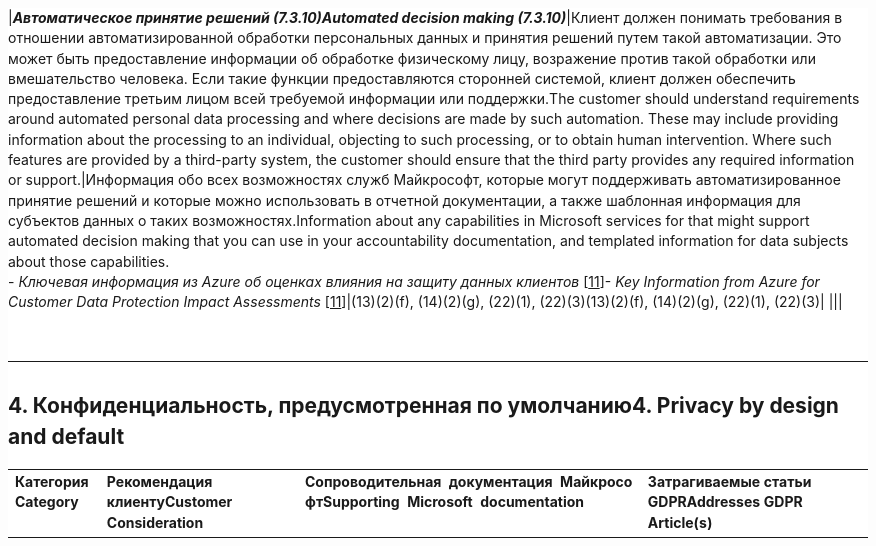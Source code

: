 |<span data-ttu-id="3c183-224">***Автоматическое принятие решений (7.3.10)***</span><span class="sxs-lookup"><span data-stu-id="3c183-224">***Automated decision making (7.3.10)***</span></span>|<span data-ttu-id="3c183-p119">Клиент должен понимать требования в отношении автоматизированной обработки персональных данных и принятия решений путем такой автоматизации. Это может быть предоставление информации об обработке физическому лицу, возражение против такой обработки или вмешательство человека. Если такие функции предоставляются сторонней системой, клиент должен обеспечить предоставление третьим лицом всей требуемой информации или поддержки.</span><span class="sxs-lookup"><span data-stu-id="3c183-p119">The customer should understand requirements around automated personal data processing and where decisions are made by such automation. These may include providing information about the processing to an individual, objecting to such processing, or to obtain human intervention. Where such features are provided by a third-party system, the customer should ensure that the third party provides any required information or support.</span></span>|<span data-ttu-id="3c183-228">Информация обо всех возможностях служб Майкрософт, которые могут поддерживать автоматизированное принятие решений и которые можно использовать в отчетной документации, а также шаблонная информация для субъектов данных о таких возможностях.</span><span class="sxs-lookup"><span data-stu-id="3c183-228">Information about any capabilities in Microsoft services for that might support automated decision making that you can use in your accountability documentation, and templated information for data subjects about those capabilities.</span></span><br><span data-ttu-id="3c183-229">- *Ключевая информация из Azure об оценках влияния на защиту данных клиентов* [[11](gdpr-arc-Azure.md#11)]</span><span class="sxs-lookup"><span data-stu-id="3c183-229">- *Key Information from Azure for Customer Data Protection Impact Assessments* [[11](gdpr-arc-Azure.md#11)]</span></span>|<span data-ttu-id="3c183-230">(13)(2)(f), (14)(2)(g), (22)(1), (22)(3)</span><span class="sxs-lookup"><span data-stu-id="3c183-230">(13)(2)(f), (14)(2)(g), (22)(1), (22)(3)</span></span>|
|||

<br>

----------------------------
## <a name="4-privacy-by-design-and-default"></a><span data-ttu-id="3c183-231">**4. Конфиденциальность, предусмотренная по умолчанию**</span><span class="sxs-lookup"><span data-stu-id="3c183-231">**4. Privacy by design and default**</span></span>




|                                                                                     |                                                                                                                                                                                                                                                                                                                                                                                                                    |                                                                                                                                                                                                                                                                                                                                                                                                                           |                                                      |
|:------------------------------------------------------------------------------------|:-------------------------------------------------------------------------------------------------------------------------------------------------------------------------------------------------------------------------------------------------------------------------------------------------------------------------------------------------------------------------------------------------------------------|:--------------------------------------------------------------------------------------------------------------------------------------------------------------------------------------------------------------------------------------------------------------------------------------------------------------------------------------------------------------------------------------------------------------------------|:-----------------------------------------------------|
| <span data-ttu-id="3c183-232">**Категория**</span><span class="sxs-lookup"><span data-stu-id="3c183-232">**Category**</span></span>                                                                        | <span data-ttu-id="3c183-233">**Рекомендация клиенту**</span><span class="sxs-lookup"><span data-stu-id="3c183-233">**Customer Consideration**</span></span>                                                                                                                                                                                                                                                                                                                                                                                         | <span data-ttu-id="3c183-234">**Сопроводительная&nbsp;&nbsp;документация&nbsp;&nbsp;Майкрософт**</span><span class="sxs-lookup"><span data-stu-id="3c183-234">**Supporting&nbsp;&nbsp;Microsoft&nbsp;&nbsp;documentation**</span></span>                                                                                                                                                                                                                                                                                                                                                              | <span data-ttu-id="3c183-235">**Затрагиваемые&nbsp;статьи GDPR**</span><span class="sxs-lookup"><span data-stu-id="3c183-235">**Addresses&nbsp;GDPR Article(s)**</span></span>                   |
